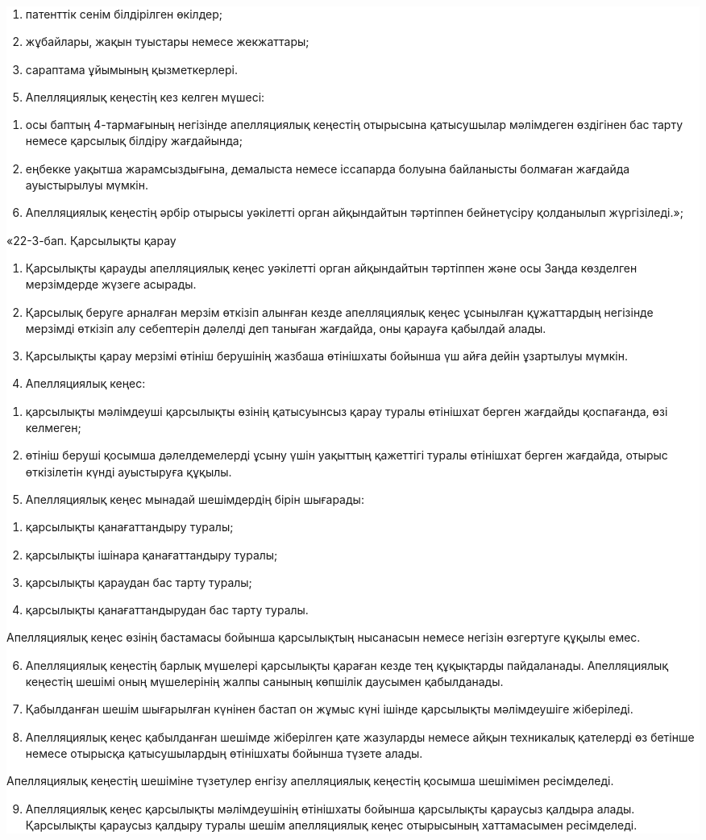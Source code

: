 1) патенттiк сенiм бiлдiрiлген өкiлдер;

2) жұбайлары, жақын туыстары немесе жекжаттары;    

3) сараптама ұйымының қызметкерлері. 

5. Апелляциялық кеңестің кез келген мүшесі:

1) осы баптың 4-тармағының негізінде апелляциялық кеңестің отырысына қатысушылар мәлімдеген өздігінен бас тарту немесе қарсылық білдіру жағдайында;

2) еңбекке уақытша жарамсыздығына, демалыста немесе іссапарда болуына байланысты болмаған жағдайда ауыстырылуы мүмкін. 

6. Апелляциялық кеңестің әрбір отырысы уәкілетті орган айқындайтын тәртіппен бейнетүсіру қолданылып жүргізіледі.»;

«22-3-бап. Қарсылықты қарау

1. Қарсылықты қарауды апелляциялық кеңес уәкілетті орган айқындайтын тәртіппен және осы Заңда көзделген мерзімдерде жүзеге асырады. 

2. Қарсылық беруге арналған мерзім өткізіп алынған кезде апелляциялық кеңес ұсынылған құжаттардың негізінде мерзімді өткізіп алу себептерін дәлелді деп таныған жағдайда, оны қарауға қабылдай алады. 

3. Қарсылықты қарау мерзімі өтініш берушінің жазбаша өтінішхаты бойынша үш айға дейін ұзартылуы мүмкін. 

4. Апелляциялық кеңес:

1) қарсылықты мәлімдеуші қарсылықты өзінің қатысуынсыз қарау туралы өтінішхат берген жағдайды қоспағанда, өзі келмеген;

2) өтініш беруші қосымша дәлелдемелерді ұсыну үшін уақыттың қажеттігі туралы өтінішхат берген жағдайда, отырыс өткізілетін күнді ауыстыруға құқылы.

5. Апелляциялық кеңес мынадай шешімдердің бірін шығарады:

1) қарсылықты қанағаттандыру туралы;

2) қарсылықты iшiнара қанағаттандыру туралы;

3) қарсылықты қараудан бас тарту туралы;	

4) қарсылықты қанағаттандырудан бас тарту туралы.

Апелляциялық кеңес өзінің бастамасы бойынша қарсылықтың нысанасын немесе негізін өзгертуге құқылы емес. 

6. Апелляциялық кеңестiң барлық мүшелері қарсылықты қараған кезде тең құқықтарды пайдаланады. Апелляциялық кеңестің шешімі оның мүшелерінің жалпы санының көпшілік даусымен қабылданады. 

7. Қабылданған шешім шығарылған күнінен бастап он жұмыс күні ішінде қарсылықты мәлімдеушіге жіберіледі. 

8. Апелляциялық кеңес қабылданған шешімде жіберілген қате жазуларды немесе айқын техникалық қателерді өз бетінше немесе отырысқа қатысушылардың өтінішхаты бойынша түзете алады. 

Апелляциялық кеңестің шешіміне түзетулер енгізу апелляциялық кеңестің қосымша шешімімен ресімделеді. 

9. Апелляциялық кеңес қарсылықты мәлімдеушінің өтінішхаты бойынша қарсылықты қараусыз қалдыра алады. Қарсылықты қараусыз қалдыру туралы шешім апелляциялық кеңес отырысының хаттамасымен ресімделеді.
